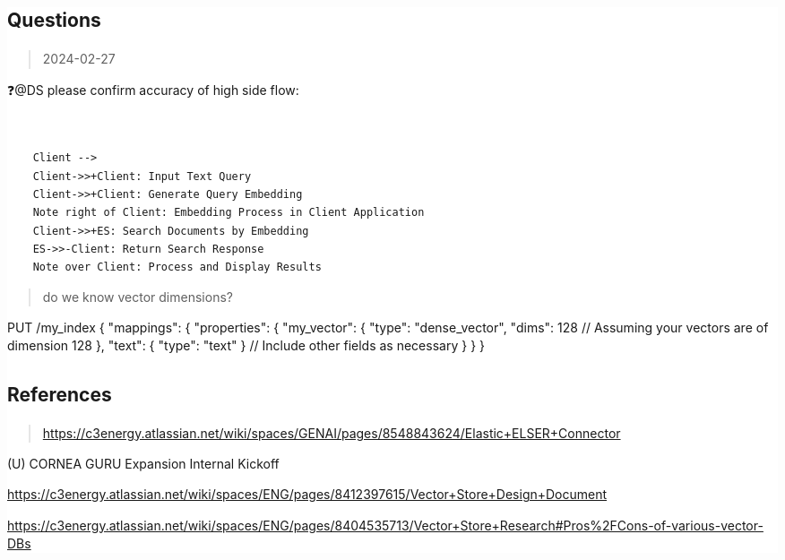 ```ts
```

## Questions

> 2024-02-27

❓@DS please confirm accuracy of high side flow:

```txt

	
	Client --> 
    Client->>+Client: Input Text Query
    Client->>+Client: Generate Query Embedding
    Note right of Client: Embedding Process in Client Application
    Client->>+ES: Search Documents by Embedding
    ES->>-Client: Return Search Response
    Note over Client: Process and Display Results

```


> do we know vector dimensions?

PUT /my_index
{
  "mappings": {
    "properties": {
      "my_vector": {
        "type": "dense_vector",
        "dims": 128  // Assuming your vectors are of dimension 128
      },
      "text": {
        "type": "text"
      }
      // Include other fields as necessary
    }
  }
}

## References

> https://c3energy.atlassian.net/wiki/spaces/GENAI/pages/8548843624/Elastic+ELSER+Connector

(U) CORNEA GURU Expansion Internal Kickoff

https://c3energy.atlassian.net/wiki/spaces/ENG/pages/8412397615/Vector+Store+Design+Document

https://c3energy.atlassian.net/wiki/spaces/ENG/pages/8404535713/Vector+Store+Research#Pros%2FCons-of-various-vector-DBs